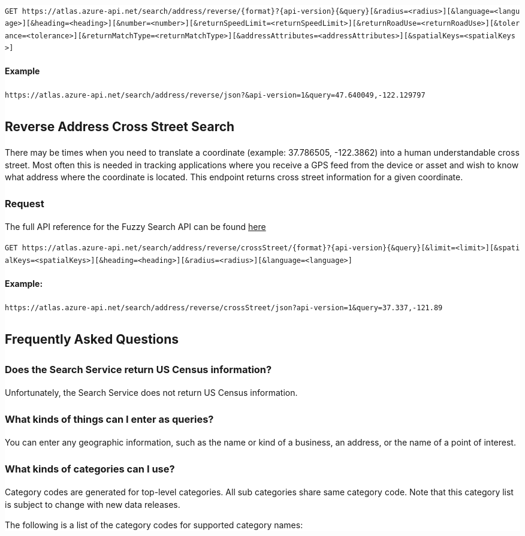 ```
GET https://atlas.azure-api.net/search/address/reverse/{format}?{api-version}{&query}[&radius=<radius>][&language=<language>][&heading=<heading>][&number=<number>][&returnSpeedLimit=<returnSpeedLimit>][&returnRoadUse=<returnRoadUse>][&tolerance=<tolerance>][&returnMatchType=<returnMatchType>][&addressAttributes=<addressAttributes>][&spatialKeys=<spatialKeys>]
```
#### Example
```
https://atlas.azure-api.net/search/address/reverse/json?&api-version=1&query=47.640049,-122.129797
```

## Reverse Address Cross Street Search
There may be times when you need to translate a coordinate (example: 37.786505, -122.3862) into a human understandable cross street. Most often this is needed in tracking applications where you receive a GPS feed from the device or asset and wish to know what address where the coordinate is located.
This endpoint returns cross street information for a given coordinate.

### Request
The full API reference for the Fuzzy Search API can be found [here](https://docs.microsoft.com/en-us/rest/api/location-based-services/search/getsearchaddressreversecrossstreet)

```
GET https://atlas.azure-api.net/search/address/reverse/crossStreet/{format}?{api-version}{&query}[&limit=<limit>][&spatialKeys=<spatialKeys>][&heading=<heading>][&radius=<radius>][&language=<language>]
```

#### Example:
```
https://atlas.azure-api.net/search/address/reverse/crossStreet/json?api-version=1&query=37.337,-121.89
```

## Frequently Asked Questions

### Does the Search Service return US Census information? 

Unfortunately, the Search Service does not return US Census information.

### What kinds of things can I enter as queries? 

You can enter any geographic information, such as the name or kind of a business, an address, or the name of a point of interest.

### What kinds of categories can I use? 

Category codes are generated for top-level categories. All sub categories share same category code. Note that this category list is subject to change with new data releases.

The following is a list of the category codes for supported category names:

